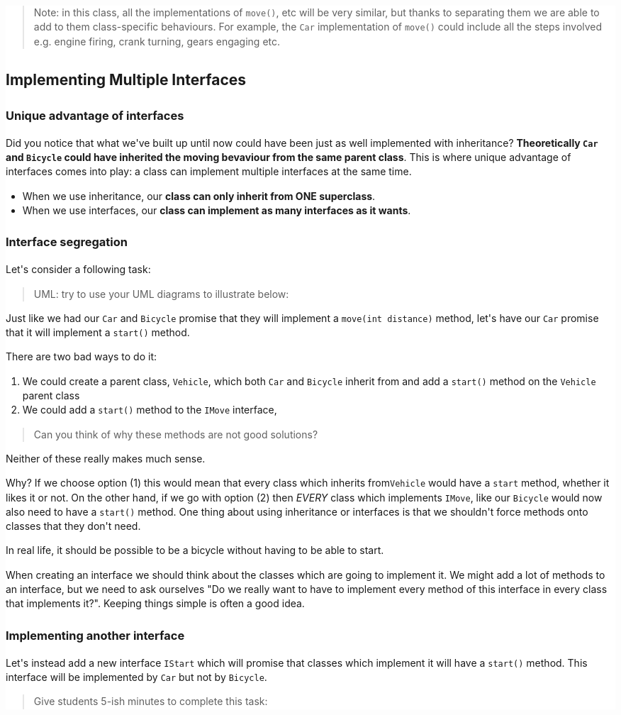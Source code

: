 > Note: in this class, all the implementations of `move()`, etc will be very similar, but thanks to separating them we are able to add to them class-specific behaviours. For example, the `Car` implementation of `move()` could include all the steps involved e.g. engine firing, crank turning, gears engaging etc. 

## Implementing Multiple Interfaces

### Unique advantage of interfaces

Did you notice that what we've built up until now could have been just as well implemented with inheritance? **Theoretically `Car` and `Bicycle` could have inherited the moving bevaviour from the same parent class**. This is where unique advantage of interfaces comes into play: a class can implement multiple interfaces at the same time.

- When we use inheritance, our **class can only inherit from ONE superclass**. 
- When we use interfaces, our **class can implement as many interfaces as it wants**.

### Interface segregation

Let's consider a following task:

> UML: try to use your UML diagrams to illustrate below:

Just like we had our `Car` and `Bicycle` promise that they will implement a `move(int distance)` method, let's have our `Car` promise that it will implement a `start()` method.

There are two bad ways to do it: 

1. We could create a parent class, `Vehicle`, which both `Car` and `Bicycle` inherit from and add a `start()` method on the `Vehicle` parent class
2. We could add a `start()` method to the `IMove` interface,

> Can you think of why these methods are not good solutions?

Neither of these really makes much sense.

Why? If we choose option (1) this would mean that every class which inherits from`Vehicle` would have a `start` method, whether it likes it or not.
On the other hand, if we go with option (2) then *EVERY* class which implements `IMove`, like our `Bicycle` would now also need to have a `start()` method. One thing about using inheritance or interfaces is that we shouldn't force methods onto classes that they don't need.

In real life, it should be possible to be a bicycle without having to be able to start.

When creating an interface we should think about the classes which are going to implement it. We might add a lot of methods to an interface, but we need to ask ourselves "Do we really want to have to implement every method of this interface in every class that implements it?". Keeping things simple is often a good idea.


### Implementing another interface

Let's instead add a new interface `IStart` which will promise that classes which implement it will have a `start()` method. This interface will be implemented by `Car` but not by `Bicycle`.

> Give students 5-ish minutes to complete this task:
 